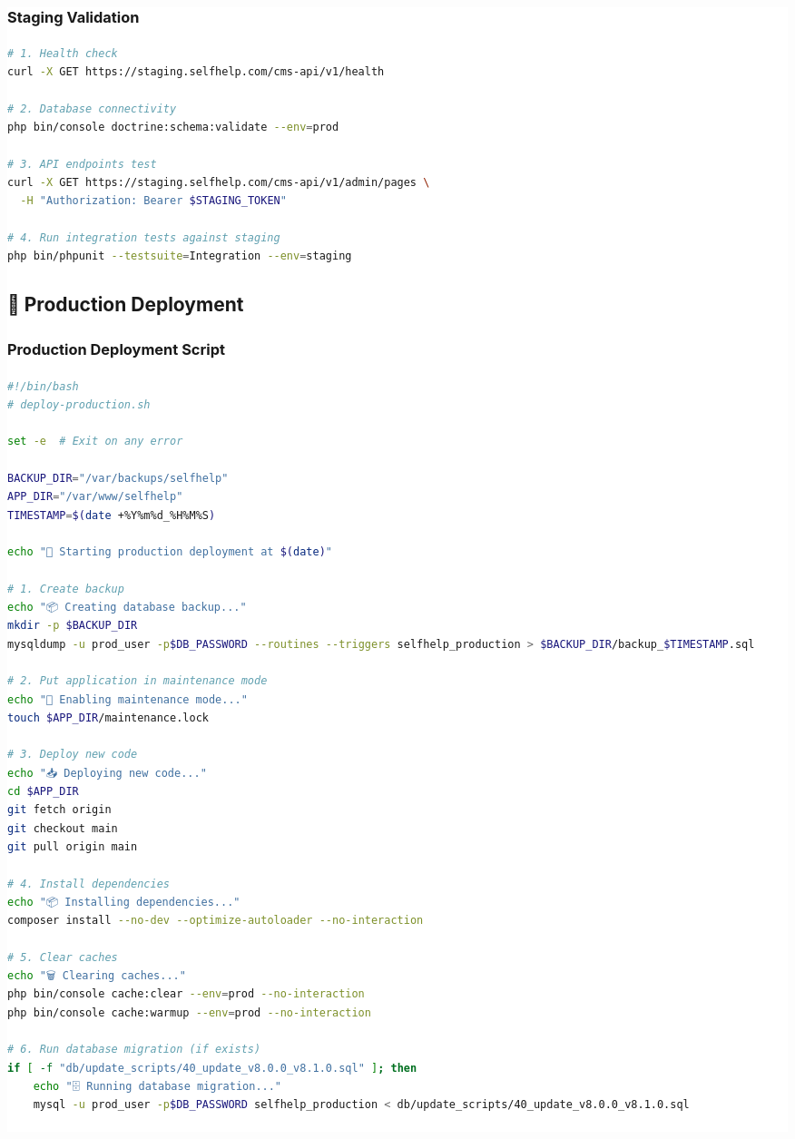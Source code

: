 ### Staging Validation
```bash
# 1. Health check
curl -X GET https://staging.selfhelp.com/cms-api/v1/health

# 2. Database connectivity
php bin/console doctrine:schema:validate --env=prod

# 3. API endpoints test
curl -X GET https://staging.selfhelp.com/cms-api/v1/admin/pages \
  -H "Authorization: Bearer $STAGING_TOKEN"

# 4. Run integration tests against staging
php bin/phpunit --testsuite=Integration --env=staging
```

## 🚀 Production Deployment

### Production Deployment Script
```bash
#!/bin/bash
# deploy-production.sh

set -e  # Exit on any error

BACKUP_DIR="/var/backups/selfhelp"
APP_DIR="/var/www/selfhelp"
TIMESTAMP=$(date +%Y%m%d_%H%M%S)

echo "🚀 Starting production deployment at $(date)"

# 1. Create backup
echo "📦 Creating database backup..."
mkdir -p $BACKUP_DIR
mysqldump -u prod_user -p$DB_PASSWORD --routines --triggers selfhelp_production > $BACKUP_DIR/backup_$TIMESTAMP.sql

# 2. Put application in maintenance mode
echo "🔧 Enabling maintenance mode..."
touch $APP_DIR/maintenance.lock

# 3. Deploy new code
echo "📥 Deploying new code..."
cd $APP_DIR
git fetch origin
git checkout main
git pull origin main

# 4. Install dependencies
echo "📦 Installing dependencies..."
composer install --no-dev --optimize-autoloader --no-interaction

# 5. Clear caches
echo "🗑️ Clearing caches..."
php bin/console cache:clear --env=prod --no-interaction
php bin/console cache:warmup --env=prod --no-interaction

# 6. Run database migration (if exists)
if [ -f "db/update_scripts/40_update_v8.0.0_v8.1.0.sql" ]; then
    echo "🗄️ Running database migration..."
    mysql -u prod_user -p$DB_PASSWORD selfhelp_production < db/update_scripts/40_update_v8.0.0_v8.1.0.sql
    
```